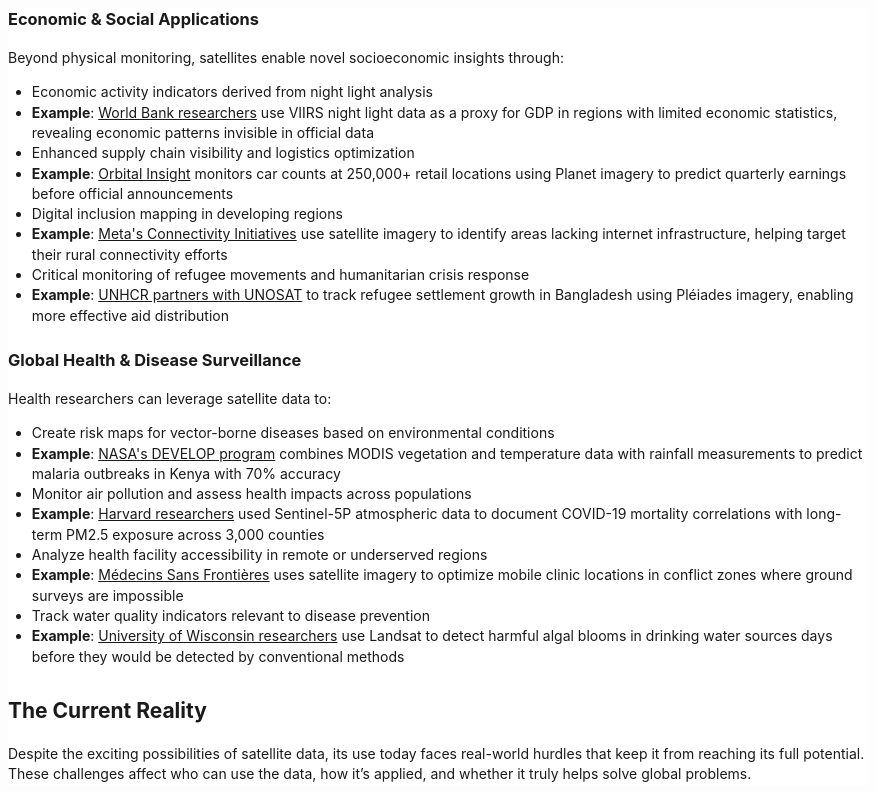 ### Economic & Social Applications

Beyond physical monitoring, satellites enable novel socioeconomic insights through:

- Economic activity indicators derived from night light analysis
- **Example**: [World Bank researchers](https://documents.worldbank.org/en/publication/documents-reports/documentdetail/658061583574075223/not-by-night-lights-alone-measuring-economic-growth-and-development-in-africa-using-satellite-imagery) use VIIRS night light data as a proxy for GDP in regions with limited economic statistics, revealing economic patterns invisible in official data
- Enhanced supply chain visibility and logistics optimization
- **Example**: [Orbital Insight](https://orbitalinsight.com/applications/retail-intelligence) monitors car counts at 250,000+ retail locations using Planet imagery to predict quarterly earnings before official announcements
- Digital inclusion mapping in developing regions
- **Example**: [Meta's Connectivity Initiatives](https://about.meta.com/what-we-do/connectivity/) use satellite imagery to identify areas lacking internet infrastructure, helping target their rural connectivity efforts
- Critical monitoring of refugee movements and humanitarian crisis response
- **Example**: [UNHCR partners with UNOSAT](https://www.unitar.org/sustainable-development-goals/satellite-imagery-and-analysis) to track refugee settlement growth in Bangladesh using Pléiades imagery, enabling more effective aid distribution

### Global Health & Disease Surveillance

Health researchers can leverage satellite data to:

- Create risk maps for vector-borne diseases based on environmental conditions
- **Example**: [NASA's DEVELOP program](https://develop.larc.nasa.gov/) combines MODIS vegetation and temperature data with rainfall measurements to predict malaria outbreaks in Kenya with 70% accuracy
- Monitor air pollution and assess health impacts across populations
- **Example**: [Harvard researchers](https://www.hsph.harvard.edu/news/hsph-in-the-news/air-pollution-linked-with-higher-covid-19-death-rates/) used Sentinel-5P atmospheric data to document COVID-19 mortality correlations with long-term PM2.5 exposure across 3,000 counties
- Analyze health facility accessibility in remote or underserved regions
- **Example**: [Médecins Sans Frontières](https://www.msf.org/how-mappers-are-helping-msf-understand-missing-maps) uses satellite imagery to optimize mobile clinic locations in conflict zones where ground surveys are impossible
- Track water quality indicators relevant to disease prevention
- **Example**: [University of Wisconsin researchers](https://news.wisc.edu/harmful-algal-blooms-predicted-for-lake-erie-and-west/) use Landsat to detect harmful algal blooms in drinking water sources days before they would be detected by conventional methods

## The Current Reality

Despite the exciting possibilities of satellite data, its use today faces real-world hurdles that keep it from reaching its full potential. These challenges affect who can use the data, how it’s applied, and whether it truly helps solve global problems.
